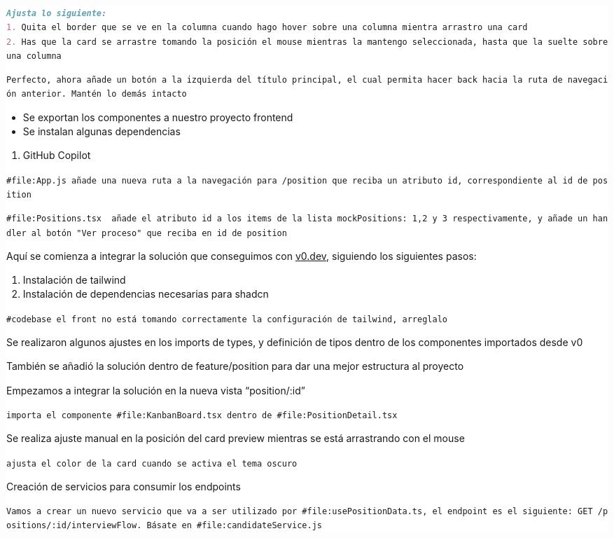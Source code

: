 ```markdown
Ajusta lo siguiente: 
1. Quita el border que se ve en la columna cuando hago hover sobre una columna mientra arrastro una card
2. Has que la card se arrastre tomando la posición el mouse mientras la mantengo seleccionada, hasta que la suelte sobre una columna
```

```markdown
Perfecto, ahora añade un botón a la izquierda del título principal, el cual permita hacer back hacia la ruta de navegación anterior. Mantén lo demás intacto
```

- Se exportan los componentes a nuestro proyecto frontend
- Se instalan algunas dependencias

1. GitHub Copilot

```markdown
#file:App.js añade una nueva ruta a la navegación para /position que reciba un atributo id, correspondiente al id de position
```

```markdown
#file:Positions.tsx  añade el atributo id a los items de la lista mockPositions: 1,2 y 3 respectivamente, y añade un handler al botón "Ver proceso" que reciba en id de position
```

Aquí se comienza a integrar la solución que conseguimos con [v0.dev](http://v0.dev), siguiendo los siguientes pasos:

1. Instalación de tailwind
2. Instalación de dependencias necesarias para shadcn

```markdown
#codebase el front no está tomando correctamente la configuración de tailwind, arreglalo
```

Se realizaron algunos ajustes en los imports de types, y definición de tipos dentro de los componentes importados desde v0

También se añadió la solución dentro de feature/position para dar una mejor estructura al proyecto

Empezamos a integrar la solución en la nueva vista “position/:id”

```markdown
importa el componente #file:KanbanBoard.tsx dentro de #file:PositionDetail.tsx
```

Se realiza ajuste manual en la posición del card preview mientras se está arrastrando con el mouse

```markdown
ajusta el color de la card cuando se activa el tema oscuro
```

Creación de servicios para consumir los endpoints

```markdown
Vamos a crear un nuevo servicio que va a ser utilizado por #file:usePositionData.ts, el endpoint es el siguiente: GET /positions/:id/interviewFlow. Básate en #file:candidateService.js 
```
